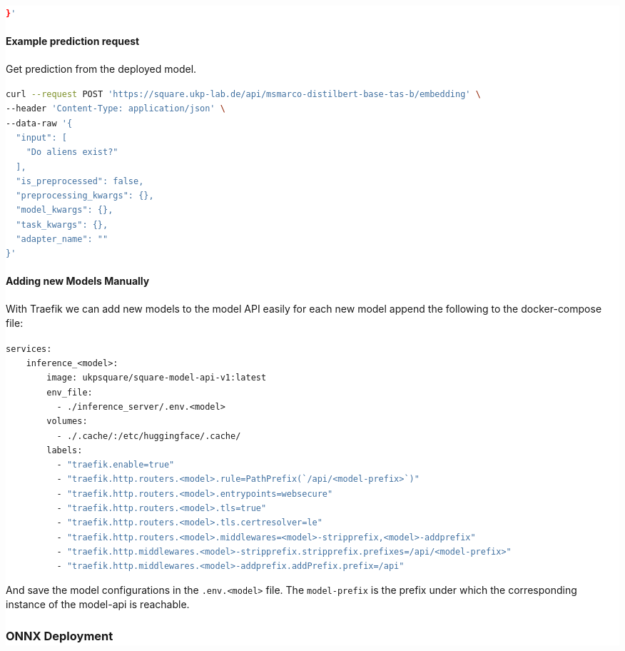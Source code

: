 ```bash
}'
```


#### Example prediction request 

Get prediction from the deployed model.

```bash
curl --request POST 'https://square.ukp-lab.de/api/msmarco-distilbert-base-tas-b/embedding' \
--header 'Content-Type: application/json' \
--data-raw '{
  "input": [
    "Do aliens exist?"
  ],
  "is_preprocessed": false,
  "preprocessing_kwargs": {},
  "model_kwargs": {},
  "task_kwargs": {},
  "adapter_name": ""
}'
```


#### Adding new Models Manually
With Traefik we can add new models to the model API easily for each new model append the following to the 
docker-compose file:

```dockerfile
services:
    inference_<model>:
        image: ukpsquare/square-model-api-v1:latest
        env_file:
          - ./inference_server/.env.<model>
        volumes:
          - ./.cache/:/etc/huggingface/.cache/
        labels:
          - "traefik.enable=true"
          - "traefik.http.routers.<model>.rule=PathPrefix(`/api/<model-prefix>`)"
          - "traefik.http.routers.<model>.entrypoints=websecure"
          - "traefik.http.routers.<model>.tls=true"
          - "traefik.http.routers.<model>.tls.certresolver=le"
          - "traefik.http.routers.<model>.middlewares=<model>-stripprefix,<model>-addprefix"
          - "traefik.http.middlewares.<model>-stripprefix.stripprefix.prefixes=/api/<model-prefix>"
          - "traefik.http.middlewares.<model>-addprefix.addPrefix.prefix=/api"
```

And save the model configurations in the `.env.<model>` file. The `model-prefix` is the prefix under which the 
corresponding instance of the model-api is reachable.

### ONNX Deployment
